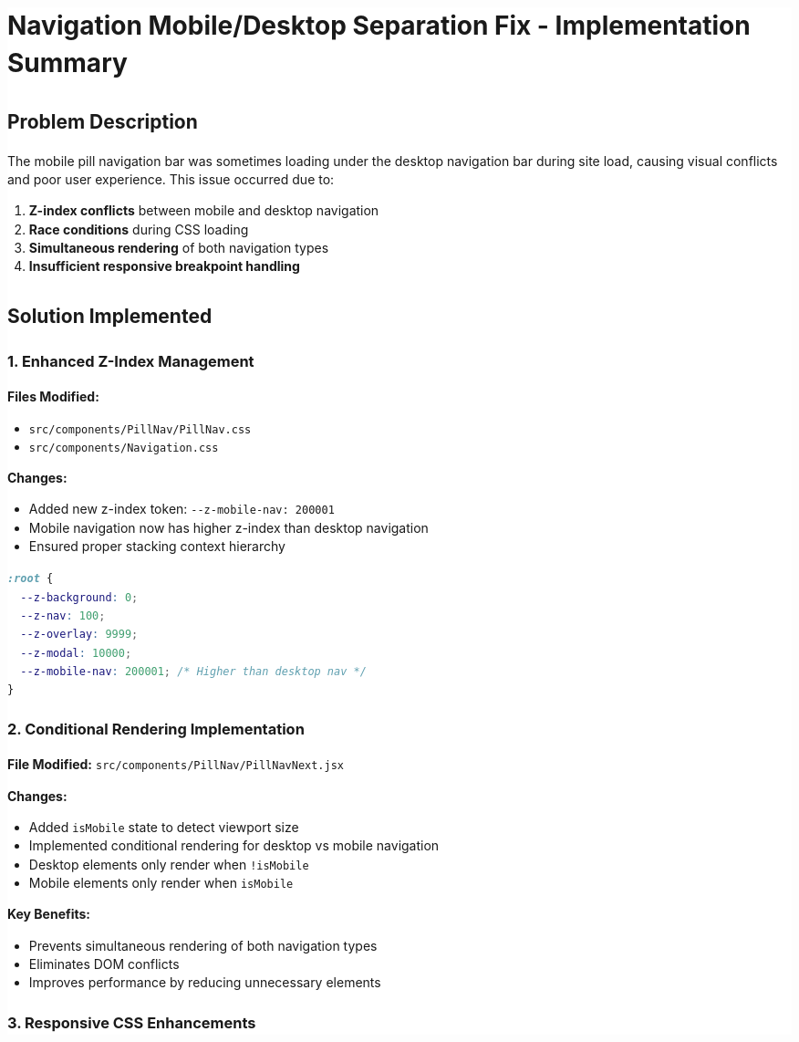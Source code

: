 # Navigation Mobile/Desktop Separation Fix - Implementation Summary

## Problem Description

The mobile pill navigation bar was sometimes loading under the desktop navigation bar during site load, causing visual conflicts and poor user experience. This issue occurred due to:

1. **Z-index conflicts** between mobile and desktop navigation
2. **Race conditions** during CSS loading
3. **Simultaneous rendering** of both navigation types
4. **Insufficient responsive breakpoint handling**

## Solution Implemented

### 1. Enhanced Z-Index Management

**Files Modified:**
- `src/components/PillNav/PillNav.css`
- `src/components/Navigation.css`

**Changes:**
- Added new z-index token: `--z-mobile-nav: 200001`
- Mobile navigation now has higher z-index than desktop navigation
- Ensured proper stacking context hierarchy

```css
:root { 
  --z-background: 0; 
  --z-nav: 100; 
  --z-overlay: 9999; 
  --z-modal: 10000; 
  --z-mobile-nav: 200001; /* Higher than desktop nav */
}
```

### 2. Conditional Rendering Implementation

**File Modified:** `src/components/PillNav/PillNavNext.jsx`

**Changes:**
- Added `isMobile` state to detect viewport size
- Implemented conditional rendering for desktop vs mobile navigation
- Desktop elements only render when `!isMobile`
- Mobile elements only render when `isMobile`

**Key Benefits:**
- Prevents simultaneous rendering of both navigation types
- Eliminates DOM conflicts
- Improves performance by reducing unnecessary elements

### 3. Responsive CSS Enhancements
